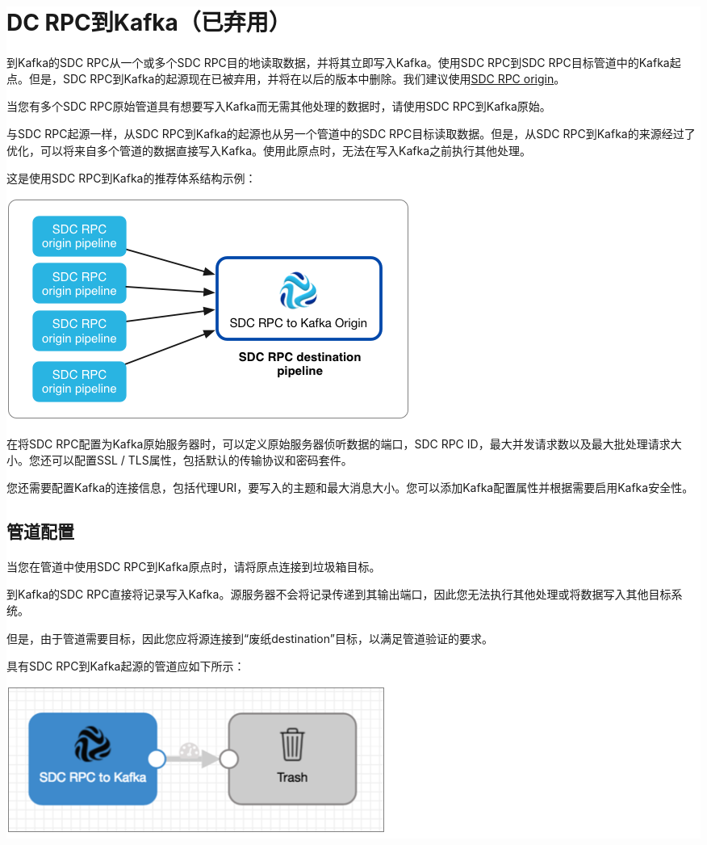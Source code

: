 # DC RPC到Kafka（已弃用）

到Kafka的SDC RPC从一个或多个SDC RPC目的地读取数据，并将其立即写入Kafka。使用SDC RPC到SDC RPC目标管道中的Kafka起点。但是，SDC RPC到Kafka的起源现在已被弃用，并将在以后的版本中删除。我们建议使用[SDC RPC origin](https://streamsets.com/documentation/controlhub/latest/help/datacollector/UserGuide/Origins/SDC_RPCorigin.html#concept_agb_5c1_ct)。

当您有多个SDC RPC原始管道具有想要写入Kafka而无需其他处理的数据时，请使用SDC RPC到Kafka原始。

与SDC RPC起源一样，从SDC RPC到Kafka的起源也从另一个管道中的SDC RPC目标读取数据。但是，从SDC RPC到Kafka的来源经过了优化，可以将来自多个管道的数据直接写入Kafka。使用此原点时，无法在写入Kafka之前执行其他处理。

这是使用SDC RPC到Kafka的推荐体系结构示例：

![img](imgs/SDCRPCtoKafka-arch.png)

在将SDC RPC配置为Kafka原始服务器时，可以定义原始服务器侦听数据的端口，SDC RPC ID，最大并发请求数以及最大批处理请求大小。您还可以配置SSL / TLS属性，包括默认的传输协议和密码套件。

您还需要配置Kafka的连接信息，包括代理URI，要写入的主题和最大消息大小。您可以添加Kafka配置属性并根据需要启用Kafka安全性。

## 管道配置

当您在管道中使用SDC RPC到Kafka原点时，请将原点连接到垃圾箱目标。

到Kafka的SDC RPC直接将记录写入Kafka。源服务器不会将记录传递到其输出端口，因此您无法执行其他处理或将数据写入其他目标系统。

但是，由于管道需要目标，因此您应将源连接到“废纸destination”目标，以满足管道验证的要求。

具有SDC RPC到Kafka起源的管道应如下所示：

![img](imgs/SDCRPCtoKafka-pipeline.png)
